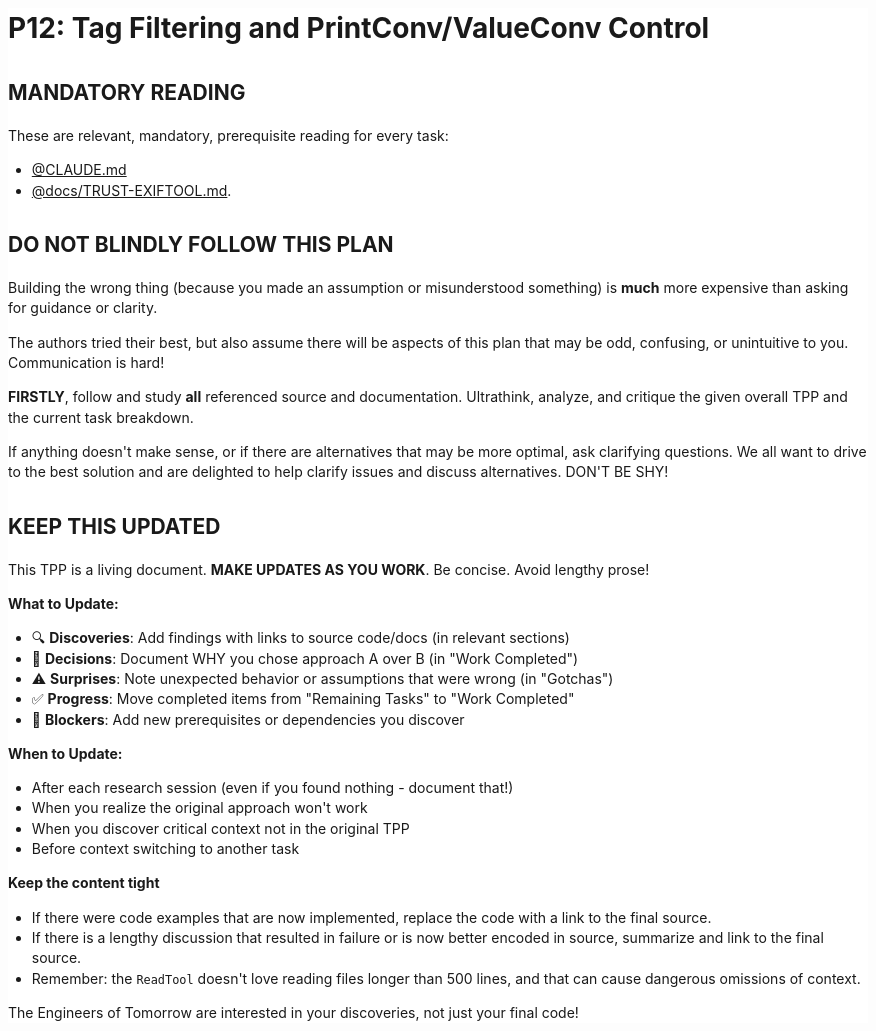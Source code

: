 # P12: Tag Filtering and PrintConv/ValueConv Control

## MANDATORY READING

These are relevant, mandatory, prerequisite reading for every task:

- [@CLAUDE.md](CLAUDE.md)
- [@docs/TRUST-EXIFTOOL.md](docs/TRUST-EXIFTOOL.md).

## DO NOT BLINDLY FOLLOW THIS PLAN

Building the wrong thing (because you made an assumption or misunderstood something) is **much** more expensive than asking for guidance or clarity.

The authors tried their best, but also assume there will be aspects of this plan that may be odd, confusing, or unintuitive to you. Communication is hard!

**FIRSTLY**, follow and study **all** referenced source and documentation. Ultrathink, analyze, and critique the given overall TPP and the current task breakdown.

If anything doesn't make sense, or if there are alternatives that may be more optimal, ask clarifying questions. We all want to drive to the best solution and are delighted to help clarify issues and discuss alternatives. DON'T BE SHY!

## KEEP THIS UPDATED

This TPP is a living document. **MAKE UPDATES AS YOU WORK**. Be concise. Avoid lengthy prose!

**What to Update:**

- 🔍 **Discoveries**: Add findings with links to source code/docs (in relevant sections)
- 🤔 **Decisions**: Document WHY you chose approach A over B (in "Work Completed")
- ⚠️ **Surprises**: Note unexpected behavior or assumptions that were wrong (in "Gotchas")
- ✅ **Progress**: Move completed items from "Remaining Tasks" to "Work Completed"
- 🚧 **Blockers**: Add new prerequisites or dependencies you discover

**When to Update:**

- After each research session (even if you found nothing - document that!)
- When you realize the original approach won't work
- When you discover critical context not in the original TPP
- Before context switching to another task

**Keep the content tight**

- If there were code examples that are now implemented, replace the code with a link to the final source.
- If there is a lengthy discussion that resulted in failure or is now better encoded in source, summarize and link to the final source.
- Remember: the `ReadTool` doesn't love reading files longer than 500 lines, and that can cause dangerous omissions of context.

The Engineers of Tomorrow are interested in your discoveries, not just your final code!
